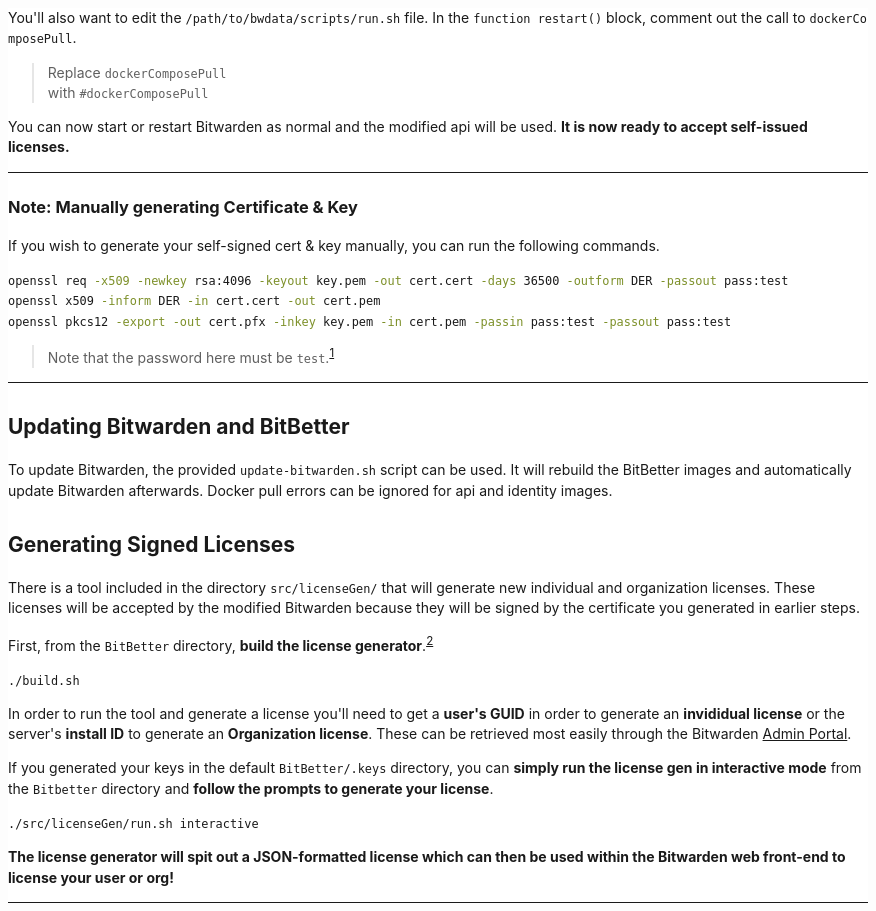 You'll also want to edit the `/path/to/bwdata/scripts/run.sh` file. In the `function restart()` block, comment out the call to `dockerComposePull`.

> Replace `dockerComposePull`<br>with `#dockerComposePull`

You can now start or restart Bitwarden as normal and the modified api will be used. **It is now ready to accept self-issued licenses.**

---
### Note: Manually generating Certificate & Key

If you wish to generate your self-signed cert & key manually, you can run the following commands.

```bash
openssl req -x509 -newkey rsa:4096 -keyout key.pem -out cert.cert -days 36500 -outform DER -passout pass:test
openssl x509 -inform DER -in cert.cert -out cert.pem
openssl pkcs12 -export -out cert.pfx -inkey key.pem -in cert.pem -passin pass:test -passout pass:test
```

> Note that the password here must be `test`.<sup>[1](#f1)</sup>

---

## Updating Bitwarden and BitBetter

To update Bitwarden, the provided `update-bitwarden.sh` script can be used. It will rebuild the BitBetter images and automatically update Bitwarden afterwards. Docker pull errors can be ignored for api and identity images.

## Generating Signed Licenses

There is a tool included in the directory `src/licenseGen/` that will generate new individual and organization licenses. These licenses will be accepted by the modified Bitwarden because they will be signed by the certificate you generated in earlier steps.

First, from the `BitBetter` directory, **build the license generator**.<sup>[2](#f2)</sup>

```bash
./build.sh
```

In order to run the tool and generate a license you'll need to get a **user's GUID** in order to generate an **invididual license** or the server's **install ID** to generate an **Organization license**. These can be retrieved most easily through the Bitwarden [Admin Portal](https://help.bitwarden.com/article/admin-portal/).

If you generated your keys in the default `BitBetter/.keys` directory, you can **simply run the license gen in interactive mode** from the `Bitbetter` directory and **follow the prompts to generate your license**.

```bash
./src/licenseGen/run.sh interactive
```

**The license generator will spit out a JSON-formatted license which can then be used within the Bitwarden web front-end to license your user or org!**

---